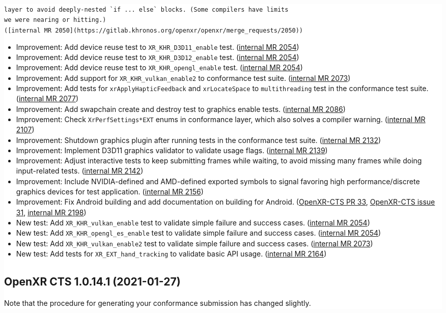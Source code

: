     layer to avoid deeply-nested `if ... else` blocks. (Some compilers have limits
    we were nearing or hitting.)
    ([internal MR 2050](https://gitlab.khronos.org/openxr/openxr/merge_requests/2050))
  - Improvement: Add device reuse test to `XR_KHR_D3D11_enable` test.
    ([internal MR 2054](https://gitlab.khronos.org/openxr/openxr/merge_requests/2054))
  - Improvement: Add device reuse test to `XR_KHR_D3D12_enable` test.
    ([internal MR 2054](https://gitlab.khronos.org/openxr/openxr/merge_requests/2054))
  - Improvement: Add device reuse test to `XR_KHR_opengl_enable` test.
    ([internal MR 2054](https://gitlab.khronos.org/openxr/openxr/merge_requests/2054))
  - Improvement: Add support for `XR_KHR_vulkan_enable2` to conformance test suite.
    ([internal MR 2073](https://gitlab.khronos.org/openxr/openxr/merge_requests/2073))
  - Improvement: Add tests for `xrApplyHapticFeedback` and `xrLocateSpace` to
    `multithreading` test in the conformance test suite.
    ([internal MR 2077](https://gitlab.khronos.org/openxr/openxr/merge_requests/2077))
  - Improvement: Add swapchain create and destroy test to graphics enable tests.
    ([internal MR 2086](https://gitlab.khronos.org/openxr/openxr/merge_requests/2086))
  - Improvement: Check `XrPerfSettings*EXT` enums in conformance layer, which also
    solves a compiler warning.
    ([internal MR 2107](https://gitlab.khronos.org/openxr/openxr/merge_requests/2107))
  - Improvement: Shutdown graphics plugin after running tests in the conformance
    test suite.
    ([internal MR 2132](https://gitlab.khronos.org/openxr/openxr/merge_requests/2132))
  - Improvement: Implement D3D11 graphics validator to validate usage flags.
    ([internal MR 2139](https://gitlab.khronos.org/openxr/openxr/merge_requests/2139))
  - Improvement: Adjust interactive tests to keep submitting frames while waiting,
    to avoid missing many frames while doing input-related tests.
    ([internal MR 2142](https://gitlab.khronos.org/openxr/openxr/merge_requests/2142))
  - Improvement: Include NVIDIA-defined and AMD-defined exported symbols to signal
    favoring high performance/discrete graphics devices for test application.
    ([internal MR 2156](https://gitlab.khronos.org/openxr/openxr/merge_requests/2156))
  - Improvement: Fix Android building and add documentation on building for
    Android.
    ([OpenXR-CTS PR 33](https://github.com/KhronosGroup/OpenXR-CTS/pull/33),
    [OpenXR-CTS issue 31](https://github.com/KhronosGroup/OpenXR-CTS/issues/31),
    [internal MR 2198](https://gitlab.khronos.org/openxr/openxr/merge_requests/2198))
  - New test: Add `XR_KHR_vulkan_enable` test to validate simple failure and
    success cases.
    ([internal MR 2054](https://gitlab.khronos.org/openxr/openxr/merge_requests/2054))
  - New test: Add `XR_KHR_opengl_es_enable` test to validate simple failure and
    success cases.
    ([internal MR 2054](https://gitlab.khronos.org/openxr/openxr/merge_requests/2054))
  - New test: Add `XR_KHR_vulkan_enable2` test to validate simple failure and
    success cases.
    ([internal MR 2073](https://gitlab.khronos.org/openxr/openxr/merge_requests/2073))
  - New test: Add tests for `XR_EXT_hand_tracking` to validate basic API usage.
    ([internal MR 2164](https://gitlab.khronos.org/openxr/openxr/merge_requests/2164))

## OpenXR CTS 1.0.14.1 (2021-01-27)

Note that the procedure for generating your conformance submission has changed slightly.
